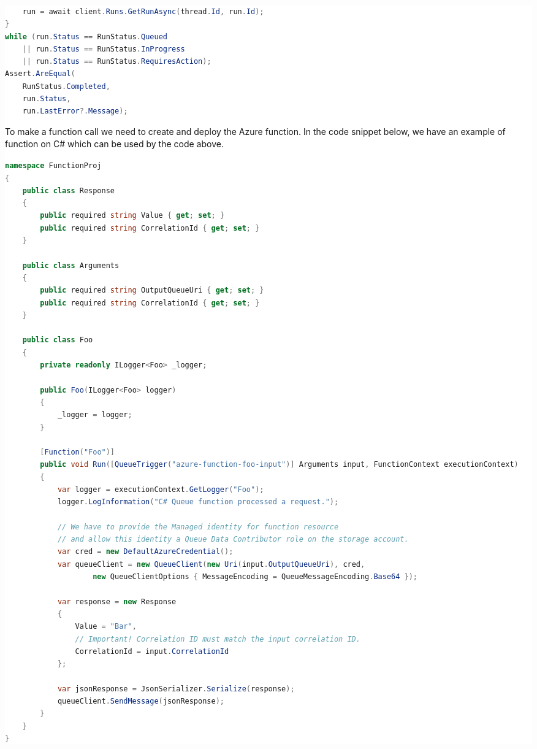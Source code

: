 ```C# Snippet:AgentsAzureFunctionsHandlePollingWithRequiredAction
    run = await client.Runs.GetRunAsync(thread.Id, run.Id);
}
while (run.Status == RunStatus.Queued
    || run.Status == RunStatus.InProgress
    || run.Status == RunStatus.RequiresAction);
Assert.AreEqual(
    RunStatus.Completed,
    run.Status,
    run.LastError?.Message);
```

To make a function call we need to create and deploy the Azure function. In the code snippet below, we have an example of function on C# which can be used by the code above.

```C#
namespace FunctionProj
{
    public class Response
    {
        public required string Value { get; set; }
        public required string CorrelationId { get; set; }
    }

    public class Arguments
    {
        public required string OutputQueueUri { get; set; }
        public required string CorrelationId { get; set; }
    }

    public class Foo
    {
        private readonly ILogger<Foo> _logger;

        public Foo(ILogger<Foo> logger)
        {
            _logger = logger;
        }

        [Function("Foo")]
        public void Run([QueueTrigger("azure-function-foo-input")] Arguments input, FunctionContext executionContext)
        {
            var logger = executionContext.GetLogger("Foo");
            logger.LogInformation("C# Queue function processed a request.");

            // We have to provide the Managed identity for function resource
            // and allow this identity a Queue Data Contributor role on the storage account.
            var cred = new DefaultAzureCredential();
            var queueClient = new QueueClient(new Uri(input.OutputQueueUri), cred,
                    new QueueClientOptions { MessageEncoding = QueueMessageEncoding.Base64 });

            var response = new Response
            {
                Value = "Bar",
                // Important! Correlation ID must match the input correlation ID.
                CorrelationId = input.CorrelationId
            };

            var jsonResponse = JsonSerializer.Serialize(response);
            queueClient.SendMessage(jsonResponse);
        }
    }
}
```


[RequestFailedException]: https://learn.microsoft.com/dotnet/api/azure.requestfailedexception?view=azure-dotnet
[samples]: https://github.com/Azure/azure-sdk-for-net/tree/Azure.AI.Agents.Persistent_1.0.0-beta.1/sdk/ai/Azure.AI.Agents.Persistent/tests/Samples
[api_ref_docs]: https://learn.microsoft.com/dotnet/api/azure.ai.projects?view=azure-dotnet-preview
[nuget]: https://www.nuget.org/packages/Azure.AI.Projects
[source_code]: https://github.com/Azure/azure-sdk-for-net/tree/Azure.AI.Agents.Persistent_1.0.0-beta.1/sdk/ai/Azure.AI.Agents.Persistent
[product_doc]: https://learn.microsoft.com/azure/ai-studio/
[azure_identity]: https://learn.microsoft.com/dotnet/api/overview/azure/identity-readme?view=azure-dotnet
[azure_identity_dac]: https://learn.microsoft.com/dotnet/api/azure.identity.defaultazurecredential?view=azure-dotnet
[aiprojects_contrib]: https://github.com/Azure/azure-sdk-for-net/blob/Azure.AI.Agents.Persistent_1.0.0-beta.1/CONTRIBUTING.md
[cla]: https://cla.microsoft.com
[code_of_conduct]: https://opensource.microsoft.com/codeofconduct/
[code_of_conduct_faq]: https://opensource.microsoft.com/codeofconduct/faq/
[email_opencode]: mailto:opencode@microsoft.com
